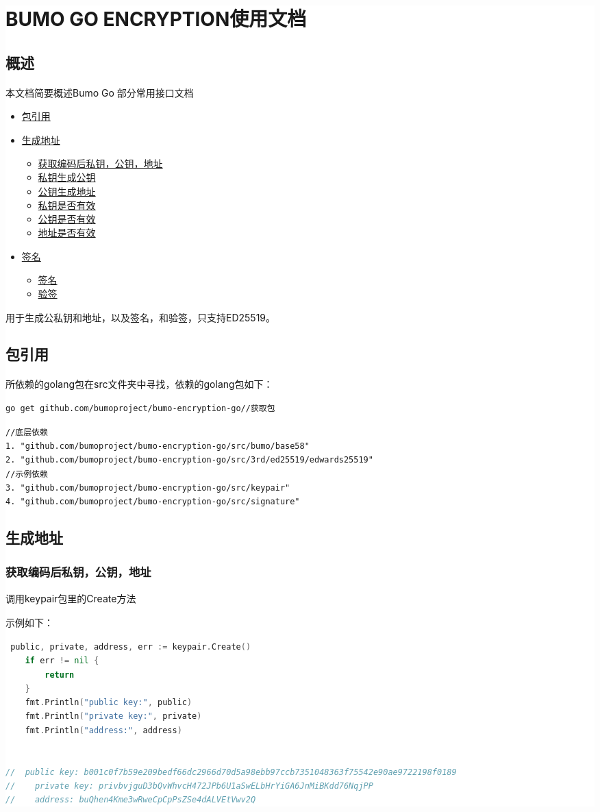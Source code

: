 # BUMO GO ENCRYPTION使用文档

## 概述
本文档简要概述Bumo Go 部分常用接口文档



- [包引用](#包引用)
- [生成地址](#生成地址)
	- [获取编码后私钥，公钥，地址](#获取编码后私钥，公钥，地址)
    - [私钥生成公钥](#私钥生成公钥)
    - [公钥生成地址](#公钥生成地址)
    - [私钥是否有效](#私钥是否有效)
	- [公钥是否有效](#公钥是否有效)
	- [地址是否有效](#地址是否有效)

- [签名](#签名)
	- [签名](#签名)
	- [验签](#验签)


用于生成公私钥和地址，以及签名，和验签，只支持ED25519。

## 包引用
所依赖的golang包在src文件夹中寻找，依赖的golang包如下：

    go get github.com/bumoproject/bumo-encryption-go//获取包
```
//底层依赖
1. "github.com/bumoproject/bumo-encryption-go/src/bumo/base58"
2. "github.com/bumoproject/bumo-encryption-go/src/3rd/ed25519/edwards25519"
//示例依赖
3. "github.com/bumoproject/bumo-encryption-go/src/keypair"
4. "github.com/bumoproject/bumo-encryption-go/src/signature"
```

## 生成地址
### 获取编码后私钥，公钥，地址
调用keypair包里的Create方法

示例如下：
```go
 public, private, address, err := keypair.Create()
	if err != nil {
		return
	}
	fmt.Println("public key:", public)
	fmt.Println("private key:", private)
	fmt.Println("address:", address)
	
	
// 	public key: b001c0f7b59e209bedf66dc2966d70d5a98ebb97ccb7351048363f75542e90ae9722198f0189
//    private key: privbvjguD3bQvWhvcH472JPb6U1aSwELbHrYiGA6JnMiBKdd76NqjPP
//    address: buQhen4Kme3wRweCpCpPsZSe4dALVEtVwv2Q
```
